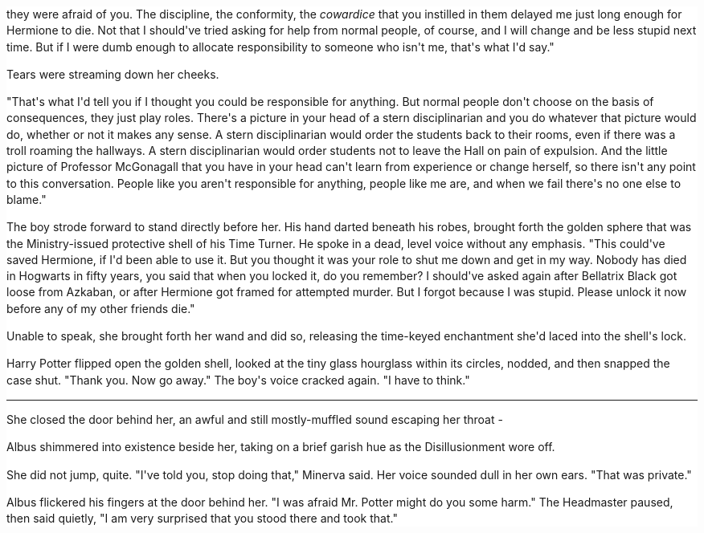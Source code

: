 they were afraid of you. The discipline, the conformity, the *cowardice*
that you instilled in them delayed me just long enough for Hermione to
die. Not that I should've tried asking for help from normal people, of
course, and I will change and be less stupid next time. But if I were
dumb enough to allocate responsibility to someone who isn't me, that's
what I'd say."

Tears were streaming down her cheeks.

"That's what I'd tell you if I thought you could be responsible for
anything. But normal people don't choose on the basis of consequences,
they just play roles. There's a picture in your head of a stern
disciplinarian and you do whatever that picture would do, whether or not
it makes any sense. A stern disciplinarian would order the students back
to their rooms, even if there was a troll roaming the hallways. A stern
disciplinarian would order students not to leave the Hall on pain of
expulsion. And the little picture of Professor McGonagall that you have
in your head can't learn from experience or change herself, so there
isn't any point to this conversation. People like you aren't responsible
for anything, people like me are, and when we fail there's no one else
to blame."

The boy strode forward to stand directly before her. His hand darted
beneath his robes, brought forth the golden sphere that was the
Ministry-issued protective shell of his Time Turner. He spoke in a dead,
level voice without any emphasis. "This could've saved Hermione, if I'd
been able to use it. But you thought it was your role to shut me down
and get in my way. Nobody has died in Hogwarts in fifty years, you said
that when you locked it, do you remember? I should've asked again after
Bellatrix Black got loose from Azkaban, or after Hermione got framed for
attempted murder. But I forgot because I was stupid. Please unlock it
now before any of my other friends die."

Unable to speak, she brought forth her wand and did so, releasing the
time-keyed enchantment she'd laced into the shell's lock.

Harry Potter flipped open the golden shell, looked at the tiny glass
hourglass within its circles, nodded, and then snapped the case shut.
"Thank you. Now go away." The boy's voice cracked again. "I have to
think."

* * * * *

She closed the door behind her, an awful and still mostly-muffled sound
escaping her throat -

Albus shimmered into existence beside her, taking on a brief garish hue
as the Disillusionment wore off.

She did not jump, quite. "I've told you, stop doing that," Minerva said.
Her voice sounded dull in her own ears. "That was private."

Albus flickered his fingers at the door behind her. "I was afraid Mr.
Potter might do you some harm." The Headmaster paused, then said
quietly, "I am very surprised that you stood there and took that."
